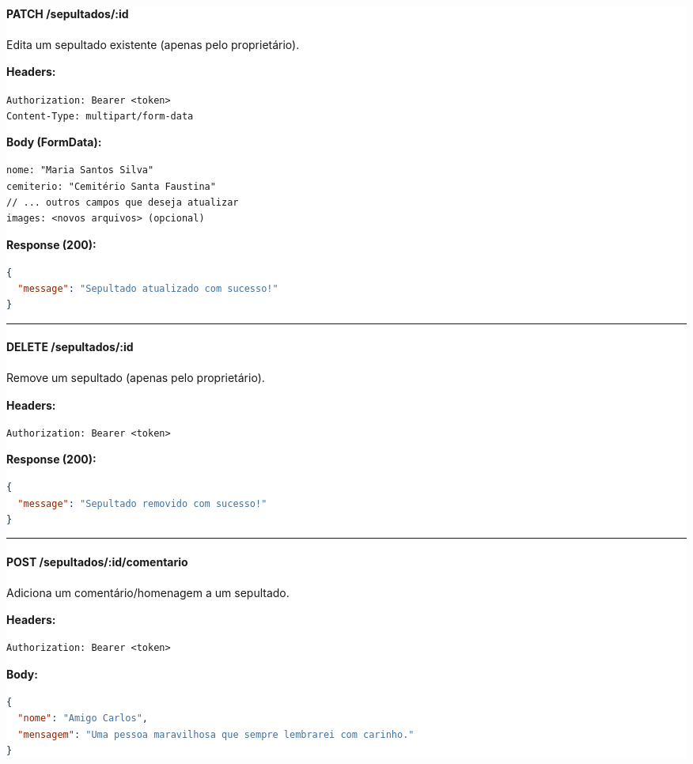 
#### PATCH /sepultados/:id
Edita um sepultado existente (apenas pelo proprietário).

**Headers:**
```
Authorization: Bearer <token>
Content-Type: multipart/form-data
```

**Body (FormData):**
```
nome: "Maria Santos Silva"
cemiterio: "Cemitério Santa Faustina"
// ... outros campos que deseja atualizar
images: <novos arquivos> (opcional)
```

**Response (200):**
```json
{
  "message": "Sepultado atualizado com sucesso!"
}
```

---

#### DELETE /sepultados/:id
Remove um sepultado (apenas pelo proprietário).

**Headers:**
```
Authorization: Bearer <token>
```

**Response (200):**
```json
{
  "message": "Sepultado removido com sucesso!"
}
```

---

#### POST /sepultados/:id/comentario
Adiciona um comentário/homenagem a um sepultado.

**Headers:**
```
Authorization: Bearer <token>
```

**Body:**
```json
{
  "nome": "Amigo Carlos",
  "mensagem": "Uma pessoa maravilhosa que sempre lembrarei com carinho."
}
```
